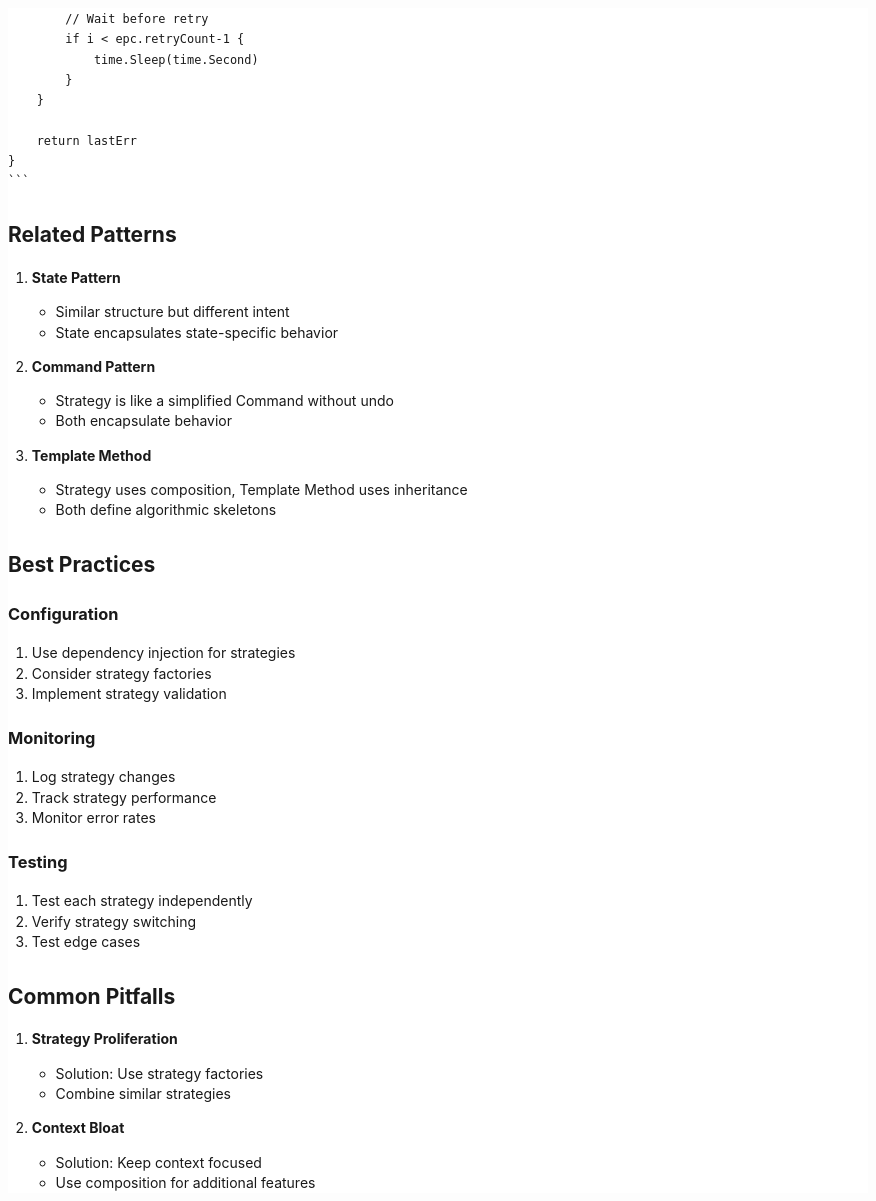             // Wait before retry
            if i < epc.retryCount-1 {
                time.Sleep(time.Second)
            }
        }
        
        return lastErr
    }
    ```
  </TabItem>
</Tabs>

## Related Patterns

1. **State Pattern**
    - Similar structure but different intent
    - State encapsulates state-specific behavior

2. **Command Pattern**
    - Strategy is like a simplified Command without undo
    - Both encapsulate behavior

3. **Template Method**
    - Strategy uses composition, Template Method uses inheritance
    - Both define algorithmic skeletons

## Best Practices

### Configuration
1. Use dependency injection for strategies
2. Consider strategy factories
3. Implement strategy validation

### Monitoring
1. Log strategy changes
2. Track strategy performance
3. Monitor error rates

### Testing
1. Test each strategy independently
2. Verify strategy switching
3. Test edge cases

## Common Pitfalls

1. **Strategy Proliferation**
    - Solution: Use strategy factories
    - Combine similar strategies

2. **Context Bloat**
    - Solution: Keep context focused
    - Use composition for additional features
